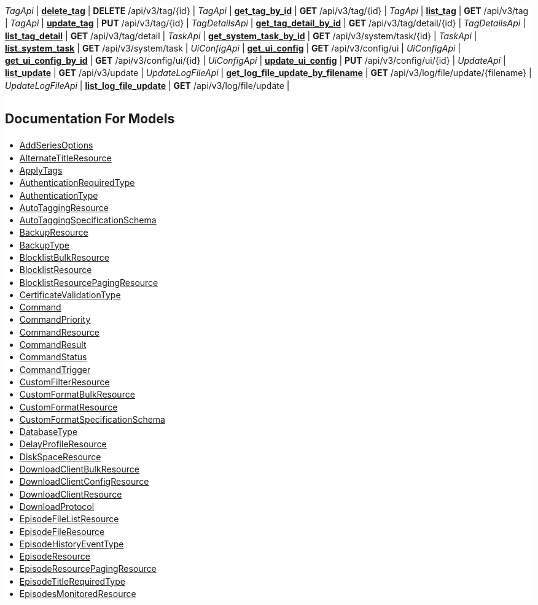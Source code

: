 *TagApi* | [**delete_tag**](docs/TagApi.md#delete_tag) | **DELETE** /api/v3/tag/{id} | 
*TagApi* | [**get_tag_by_id**](docs/TagApi.md#get_tag_by_id) | **GET** /api/v3/tag/{id} | 
*TagApi* | [**list_tag**](docs/TagApi.md#list_tag) | **GET** /api/v3/tag | 
*TagApi* | [**update_tag**](docs/TagApi.md#update_tag) | **PUT** /api/v3/tag/{id} | 
*TagDetailsApi* | [**get_tag_detail_by_id**](docs/TagDetailsApi.md#get_tag_detail_by_id) | **GET** /api/v3/tag/detail/{id} | 
*TagDetailsApi* | [**list_tag_detail**](docs/TagDetailsApi.md#list_tag_detail) | **GET** /api/v3/tag/detail | 
*TaskApi* | [**get_system_task_by_id**](docs/TaskApi.md#get_system_task_by_id) | **GET** /api/v3/system/task/{id} | 
*TaskApi* | [**list_system_task**](docs/TaskApi.md#list_system_task) | **GET** /api/v3/system/task | 
*UiConfigApi* | [**get_ui_config**](docs/UiConfigApi.md#get_ui_config) | **GET** /api/v3/config/ui | 
*UiConfigApi* | [**get_ui_config_by_id**](docs/UiConfigApi.md#get_ui_config_by_id) | **GET** /api/v3/config/ui/{id} | 
*UiConfigApi* | [**update_ui_config**](docs/UiConfigApi.md#update_ui_config) | **PUT** /api/v3/config/ui/{id} | 
*UpdateApi* | [**list_update**](docs/UpdateApi.md#list_update) | **GET** /api/v3/update | 
*UpdateLogFileApi* | [**get_log_file_update_by_filename**](docs/UpdateLogFileApi.md#get_log_file_update_by_filename) | **GET** /api/v3/log/file/update/{filename} | 
*UpdateLogFileApi* | [**list_log_file_update**](docs/UpdateLogFileApi.md#list_log_file_update) | **GET** /api/v3/log/file/update | 


## Documentation For Models

 - [AddSeriesOptions](docs/AddSeriesOptions.md)
 - [AlternateTitleResource](docs/AlternateTitleResource.md)
 - [ApplyTags](docs/ApplyTags.md)
 - [AuthenticationRequiredType](docs/AuthenticationRequiredType.md)
 - [AuthenticationType](docs/AuthenticationType.md)
 - [AutoTaggingResource](docs/AutoTaggingResource.md)
 - [AutoTaggingSpecificationSchema](docs/AutoTaggingSpecificationSchema.md)
 - [BackupResource](docs/BackupResource.md)
 - [BackupType](docs/BackupType.md)
 - [BlocklistBulkResource](docs/BlocklistBulkResource.md)
 - [BlocklistResource](docs/BlocklistResource.md)
 - [BlocklistResourcePagingResource](docs/BlocklistResourcePagingResource.md)
 - [CertificateValidationType](docs/CertificateValidationType.md)
 - [Command](docs/Command.md)
 - [CommandPriority](docs/CommandPriority.md)
 - [CommandResource](docs/CommandResource.md)
 - [CommandResult](docs/CommandResult.md)
 - [CommandStatus](docs/CommandStatus.md)
 - [CommandTrigger](docs/CommandTrigger.md)
 - [CustomFilterResource](docs/CustomFilterResource.md)
 - [CustomFormatBulkResource](docs/CustomFormatBulkResource.md)
 - [CustomFormatResource](docs/CustomFormatResource.md)
 - [CustomFormatSpecificationSchema](docs/CustomFormatSpecificationSchema.md)
 - [DatabaseType](docs/DatabaseType.md)
 - [DelayProfileResource](docs/DelayProfileResource.md)
 - [DiskSpaceResource](docs/DiskSpaceResource.md)
 - [DownloadClientBulkResource](docs/DownloadClientBulkResource.md)
 - [DownloadClientConfigResource](docs/DownloadClientConfigResource.md)
 - [DownloadClientResource](docs/DownloadClientResource.md)
 - [DownloadProtocol](docs/DownloadProtocol.md)
 - [EpisodeFileListResource](docs/EpisodeFileListResource.md)
 - [EpisodeFileResource](docs/EpisodeFileResource.md)
 - [EpisodeHistoryEventType](docs/EpisodeHistoryEventType.md)
 - [EpisodeResource](docs/EpisodeResource.md)
 - [EpisodeResourcePagingResource](docs/EpisodeResourcePagingResource.md)
 - [EpisodeTitleRequiredType](docs/EpisodeTitleRequiredType.md)
 - [EpisodesMonitoredResource](docs/EpisodesMonitoredResource.md)